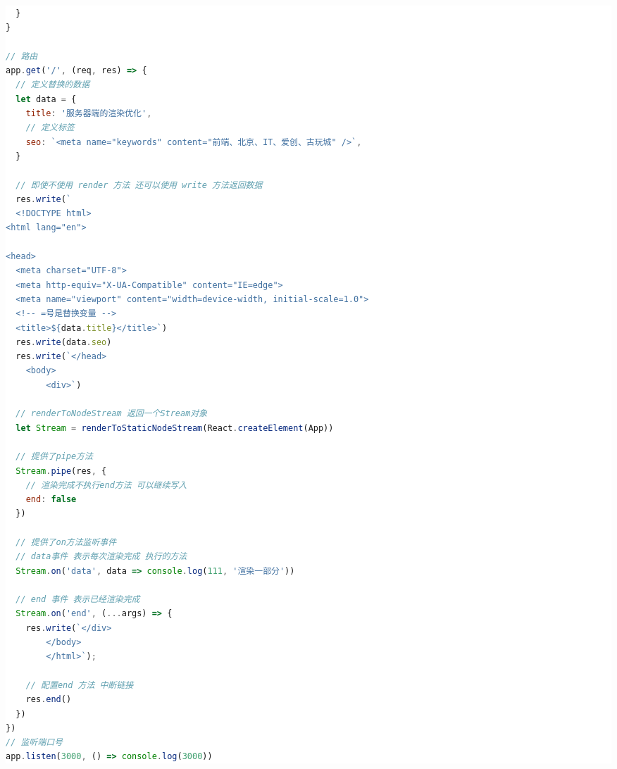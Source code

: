 ```js
  }
}

// 路由
app.get('/', (req, res) => {
  // 定义替换的数据
  let data = {
    title: '服务器端的渲染优化',
    // 定义标签
    seo: `<meta name="keywords" content="前端、北京、IT、爱创、古玩城" />`,
  }

  // 即使不使用 render 方法 还可以使用 write 方法返回数据
  res.write(`
  <!DOCTYPE html>
<html lang="en">

<head>
  <meta charset="UTF-8">
  <meta http-equiv="X-UA-Compatible" content="IE=edge">
  <meta name="viewport" content="width=device-width, initial-scale=1.0">
  <!-- =号是替换变量 -->
  <title>${data.title}</title>`)
  res.write(data.seo)
  res.write(`</head>
    <body>
        <div>`)

  // renderToNodeStream 返回一个Stream对象
  let Stream = renderToStaticNodeStream(React.createElement(App))

  // 提供了pipe方法
  Stream.pipe(res, {
    // 渲染完成不执行end方法 可以继续写入
    end: false
  })

  // 提供了on方法监听事件
  // data事件 表示每次渲染完成 执行的方法
  Stream.on('data', data => console.log(111, '渲染一部分'))

  // end 事件 表示已经渲染完成
  Stream.on('end', (...args) => {
    res.write(`</div>
        </body>
        </html>`);

    // 配置end 方法 中断链接
    res.end()
  })
})
// 监听端口号
app.listen(3000, () => console.log(3000))
```
